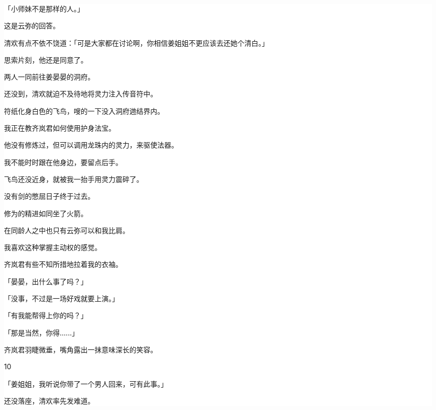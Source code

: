 
「小师妹不是那样的人。」


这是云弥的回答。


清欢有点不依不饶道：「可是大家都在讨论啊，你相信姜姐姐不更应该去还她个清白。」


思索片刻，他还是同意了。


两人一同前往姜晏晏的洞府。


还没到，清欢就迫不及待地将灵力注入传音符中。


符纸化身白色的飞鸟，嗖的一下没入洞府逇结界内。


我正在教齐岚君如何使用护身法宝。


他没有修炼过，但可以调用龙珠内的灵力，来驱使法器。


我不能时时跟在他身边，要留点后手。


飞鸟还没近身，就被我一抬手用灵力震碎了。


没有剑的憋屈日子终于过去。


修为的精进如同坐了火箭。


在同龄人之中也只有云弥可以和我比肩。


我喜欢这种掌握主动权的感觉。


齐岚君有些不知所措地拉着我的衣袖。


「晏晏，出什么事了吗？」


「没事，不过是一场好戏就要上演。」


「有我能帮得上你的吗？」


「那是当然，你得......」


齐岚君羽睫微垂，嘴角露出一抹意味深长的笑容。


10


「姜姐姐，我听说你带了一个男人回来，可有此事。」


还没落座，清欢率先发难道。

